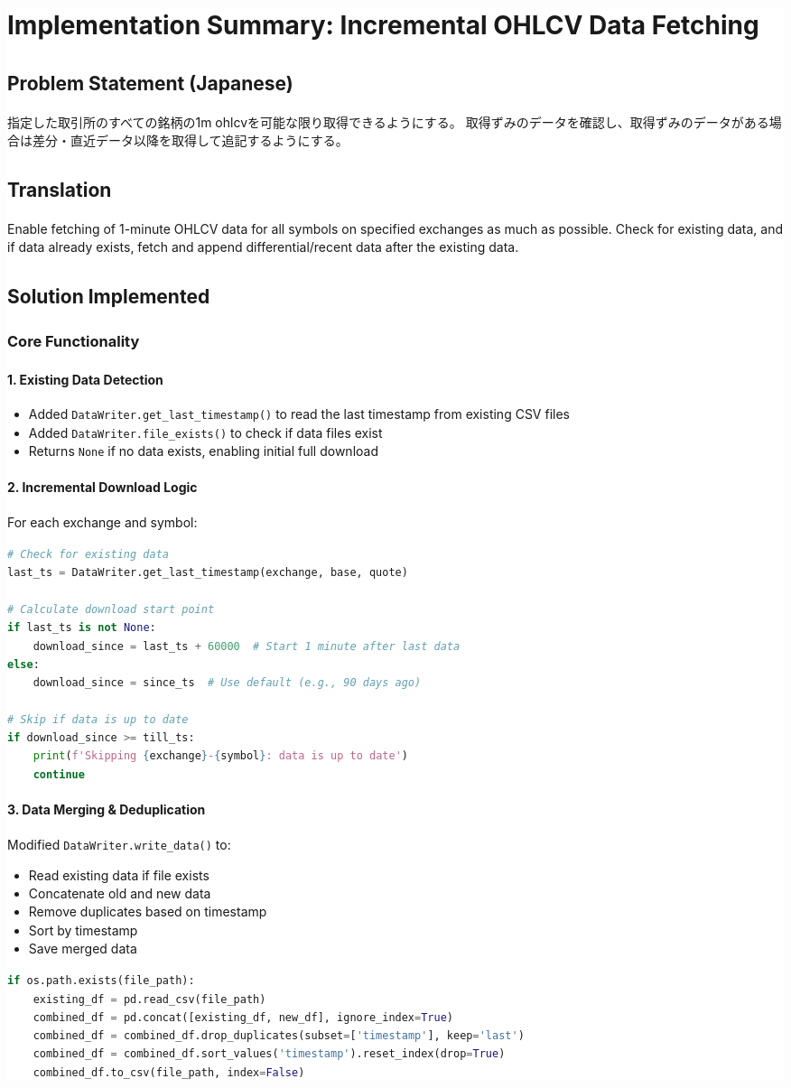 # Implementation Summary: Incremental OHLCV Data Fetching

## Problem Statement (Japanese)
指定した取引所のすべての銘柄の1m ohlcvを可能な限り取得できるようにする。
取得ずみのデータを確認し、取得ずみのデータがある場合は差分・直近データ以降を取得して追記するようにする。

## Translation
Enable fetching of 1-minute OHLCV data for all symbols on specified exchanges as much as possible.
Check for existing data, and if data already exists, fetch and append differential/recent data after the existing data.

## Solution Implemented

### Core Functionality

#### 1. Existing Data Detection
- Added `DataWriter.get_last_timestamp()` to read the last timestamp from existing CSV files
- Added `DataWriter.file_exists()` to check if data files exist
- Returns `None` if no data exists, enabling initial full download

#### 2. Incremental Download Logic
For each exchange and symbol:
```python
# Check for existing data
last_ts = DataWriter.get_last_timestamp(exchange, base, quote)

# Calculate download start point
if last_ts is not None:
    download_since = last_ts + 60000  # Start 1 minute after last data
else:
    download_since = since_ts  # Use default (e.g., 90 days ago)

# Skip if data is up to date
if download_since >= till_ts:
    print(f'Skipping {exchange}-{symbol}: data is up to date')
    continue
```

#### 3. Data Merging & Deduplication
Modified `DataWriter.write_data()` to:
- Read existing data if file exists
- Concatenate old and new data
- Remove duplicates based on timestamp
- Sort by timestamp
- Save merged data

```python
if os.path.exists(file_path):
    existing_df = pd.read_csv(file_path)
    combined_df = pd.concat([existing_df, new_df], ignore_index=True)
    combined_df = combined_df.drop_duplicates(subset=['timestamp'], keep='last')
    combined_df = combined_df.sort_values('timestamp').reset_index(drop=True)
    combined_df.to_csv(file_path, index=False)
```
